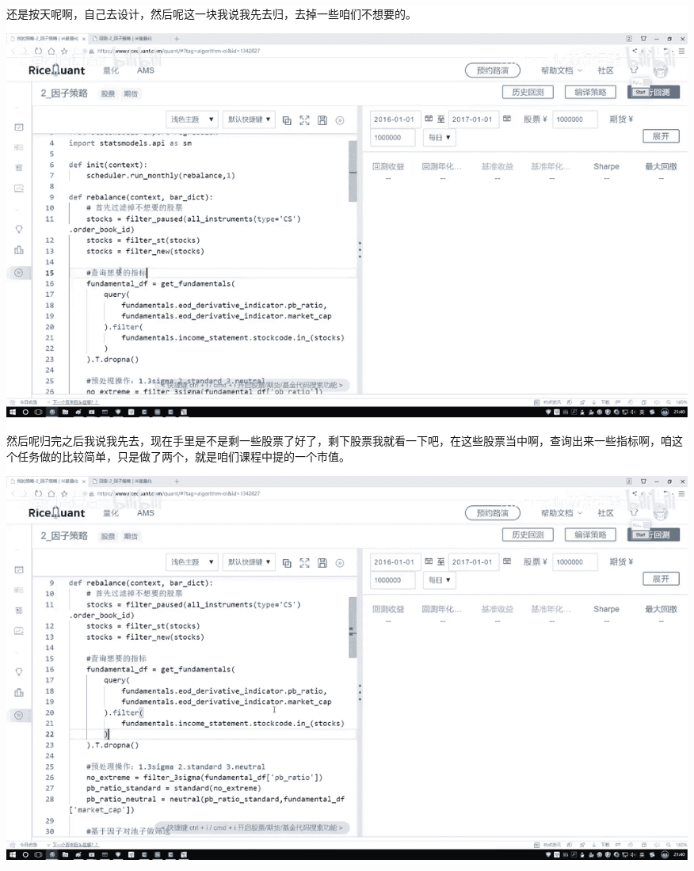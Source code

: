 还是按天呢啊，自己去设计，然后呢这一块我说我先去归，去掉一些咱们不想要的。

![](img/a2713eaab8e2bd6da6708bd287601839_107.png)

然后呢归完之后我说我先去，现在手里是不是剩一些股票了好了，剩下股票我就看一下吧，在这些股票当中啊，查询出来一些指标啊，咱这个任务做的比较简单，只是做了两个，就是咱们课程中提的一个市值。



![](img/a2713eaab8e2bd6da6708bd287601839_109.png)
